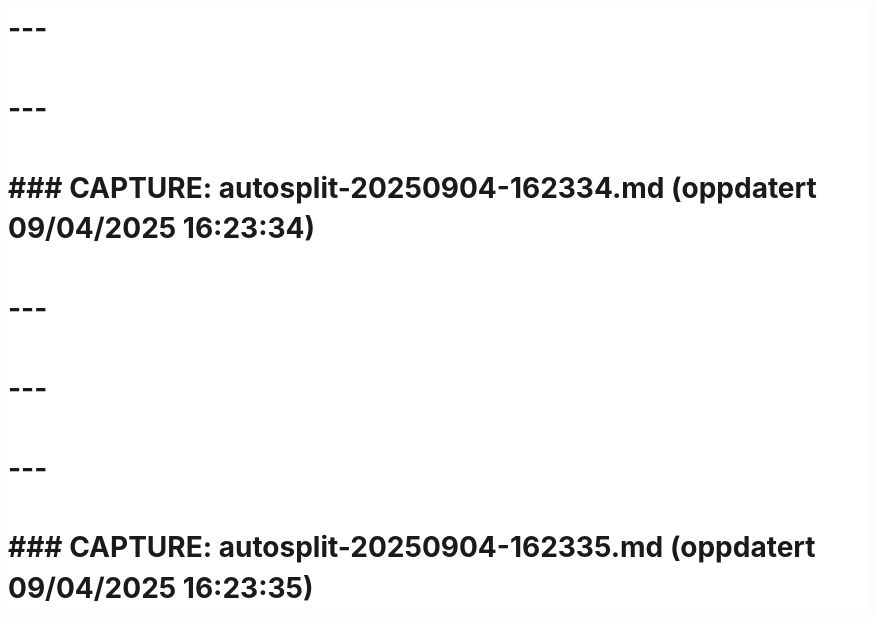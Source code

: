 #

# ---

#

#

#

# ---

#

#

#

#

#

# \### CAPTURE: autosplit-20250904-162334.md (oppdatert 09/04/2025 16:23:34)

# ---

#

#

# ---

#

#

#

# ---

#

#

#

#

#

# \### CAPTURE: autosplit-20250904-162335.md (oppdatert 09/04/2025 16:23:35)
